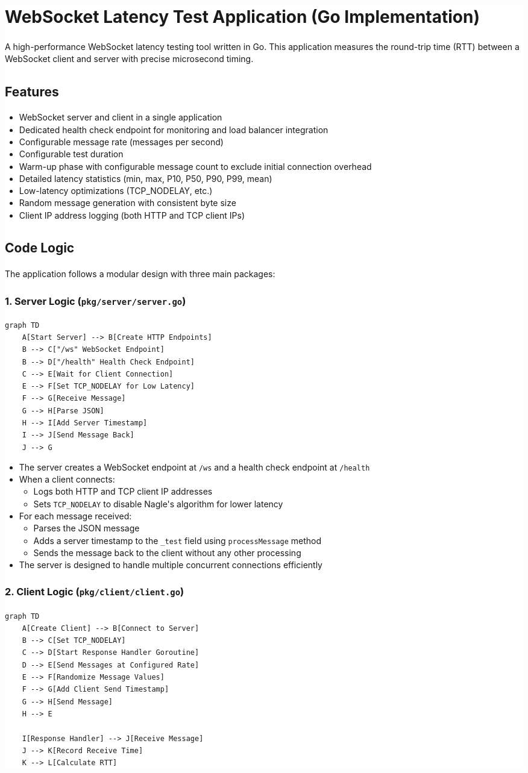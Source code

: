 # WebSocket Latency Test Application (Go Implementation)

A high-performance WebSocket latency testing tool written in Go. This application measures the round-trip time (RTT) between a WebSocket client and server with precise microsecond timing.

## Features

- WebSocket server and client in a single application
- Dedicated health check endpoint for monitoring and load balancer integration
- Configurable message rate (messages per second)
- Configurable test duration
- Warm-up phase with configurable message count to exclude initial connection overhead
- Detailed latency statistics (min, max, P10, P50, P90, P99, mean)
- Low-latency optimizations (TCP_NODELAY, etc.)
- Random message generation with consistent byte size
- Client IP address logging (both HTTP and TCP client IPs)

## Code Logic

The application follows a modular design with three main packages:

### 1. Server Logic (`pkg/server/server.go`)

```mermaid
graph TD
    A[Start Server] --> B[Create HTTP Endpoints]
    B --> C["/ws" WebSocket Endpoint]
    B --> D["/health" Health Check Endpoint]
    C --> E[Wait for Client Connection]
    E --> F[Set TCP_NODELAY for Low Latency]
    F --> G[Receive Message]
    G --> H[Parse JSON]
    H --> I[Add Server Timestamp]
    I --> J[Send Message Back]
    J --> G
```

- The server creates a WebSocket endpoint at `/ws` and a health check endpoint at `/health`
- When a client connects:
  - Logs both HTTP and TCP client IP addresses
  - Sets `TCP_NODELAY` to disable Nagle's algorithm for lower latency
- For each message received:
  - Parses the JSON message
  - Adds a server timestamp to the `_test` field using `processMessage` method
  - Sends the message back to the client without any other processing
- The server is designed to handle multiple concurrent connections efficiently

### 2. Client Logic (`pkg/client/client.go`)

```mermaid
graph TD
    A[Create Client] --> B[Connect to Server]
    B --> C[Set TCP_NODELAY]
    C --> D[Start Response Handler Goroutine]
    D --> E[Send Messages at Configured Rate]
    E --> F[Randomize Message Values]
    F --> G[Add Client Send Timestamp]
    G --> H[Send Message]
    H --> E
    
    I[Response Handler] --> J[Receive Message]
    J --> K[Record Receive Time]
    K --> L[Calculate RTT]
```
